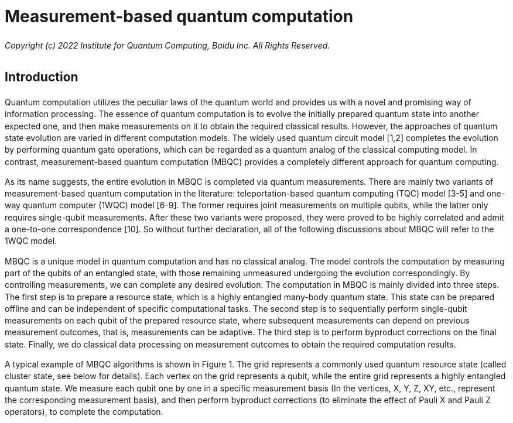 # Measurement-based quantum computation

*Copyright (c) 2022 Institute for Quantum Computing, Baidu Inc. All Rights Reserved.*

## Introduction

Quantum computation utilizes the peculiar laws of the quantum world and provides us with a novel and promising way of information processing. The essence of quantum computation is to evolve the initially prepared quantum state into another expected one, and then make measurements on it to obtain the required classical results. However, the approaches of quantum state evolution are varied in different computation models. The widely used quantum circuit model [1,2] completes the evolution by performing quantum gate operations, which can be regarded as a quantum analog of the classical computing model. In contrast, measurement-based quantum computation (MBQC) provides a completely different approach for quantum computing.

As its name suggests, the entire evolution in MBQC is completed via quantum measurements. There are mainly two variants of measurement-based quantum computation in the literature: teleportation-based quantum computing (TQC) model [3-5] and one-way quantum computer (1WQC) model [6-9]. The former requires joint measurements on multiple qubits, while the latter only requires single-qubit measurements. After these two variants were proposed, they were proved to be highly correlated and admit a one-to-one correspondence [10]. So without further declaration, all of the following discussions about MBQC will refer to the 1WQC model.

MBQC is a unique model in quantum computation and has no classical analog. The model controls the computation by measuring part of the qubits of an entangled state, with those remaining unmeasured undergoing the evolution correspondingly. By controlling measurements, we can complete any desired evolution. The computation in MBQC is mainly divided into three steps. The first step is to prepare a resource state, which is a highly entangled many-body quantum state. This state can be prepared offline and can be independent of specific computational tasks. The second step is to sequentially perform single-qubit measurements on each qubit of the prepared resource state, where subsequent measurements can depend on previous measurement outcomes, that is, measurements can be adaptive. The third step is to perform byproduct corrections on the final state. Finally, we do classical data processing on measurement outcomes to obtain the required computation results. 

A typical example of MBQC algorithms is shown in Figure 1. The grid represents a commonly used quantum resource state (called cluster state, see below for details). Each vertex on the grid represents a qubit, while the entire grid represents a highly entangled quantum state. We measure each qubit one by one in a specific measurement basis (In the vertices, X, Y, Z, XY, etc., represent the corresponding measurement basis), and then perform byproduct corrections (to eliminate the effect of Pauli X and Pauli Z operators), to complete the computation.
